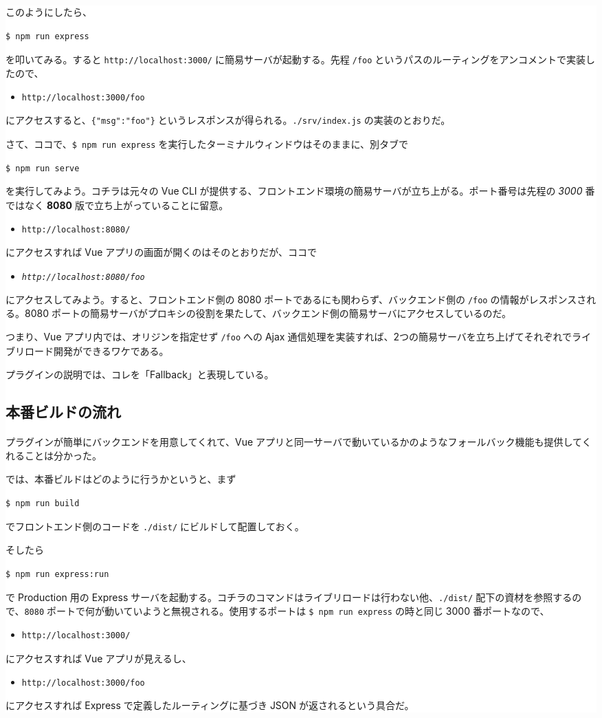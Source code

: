このようにしたら、

```bash
$ npm run express
```

を叩いてみる。すると `http://localhost:3000/` に簡易サーバが起動する。先程 `/foo` というパスのルーティングをアンコメントで実装したので、

- `http://localhost:3000/foo`

にアクセスすると、`{"msg":"foo"}` というレスポンスが得られる。`./srv/index.js` の実装のとおりだ。

さて、ココで、`$ npm run express` を実行したターミナルウィンドウはそのままに、別タブで

```bash
$ npm run serve
```

を実行してみよう。コチラは元々の Vue CLI が提供する、フロントエンド環境の簡易サーバが立ち上がる。ポート番号は先程の *3000* 番ではなく **8080** 版で立ち上がっていることに留意。

- `http://localhost:8080/`

にアクセスすれば Vue アプリの画面が開くのはそのとおりだが、ココで

- *`http://localhost:8080/foo`*

にアクセスしてみよう。すると、フロントエンド側の 8080 ポートであるにも関わらず、バックエンド側の `/foo` の情報がレスポンスされる。8080 ポートの簡易サーバがプロキシの役割を果たして、バックエンド側の簡易サーバにアクセスしているのだ。

つまり、Vue アプリ内では、オリジンを指定せず `/foo` への Ajax 通信処理を実装すれば、2つの簡易サーバを立ち上げてそれぞれでライブリロード開発ができるワケである。

プラグインの説明では、コレを「Fallback」と表現している。

## 本番ビルドの流れ

プラグインが簡単にバックエンドを用意してくれて、Vue アプリと同一サーバで動いているかのようなフォールバック機能も提供してくれることは分かった。

では、本番ビルドはどのように行うかというと、まず

```bash
$ npm run build
```

でフロントエンド側のコードを `./dist/` にビルドして配置しておく。

そしたら

```bash
$ npm run express:run
```

で Production 用の Express サーバを起動する。コチラのコマンドはライブリロードは行わない他、`./dist/` 配下の資材を参照するので、`8080` ポートで何が動いていようと無視される。使用するポートは `$ npm run express` の時と同じ 3000 番ポートなので、

- `http://localhost:3000/`

にアクセスすれば Vue アプリが見えるし、

- `http://localhost:3000/foo`

にアクセスすれば Express で定義したルーティングに基づき JSON が返されるという具合だ。
